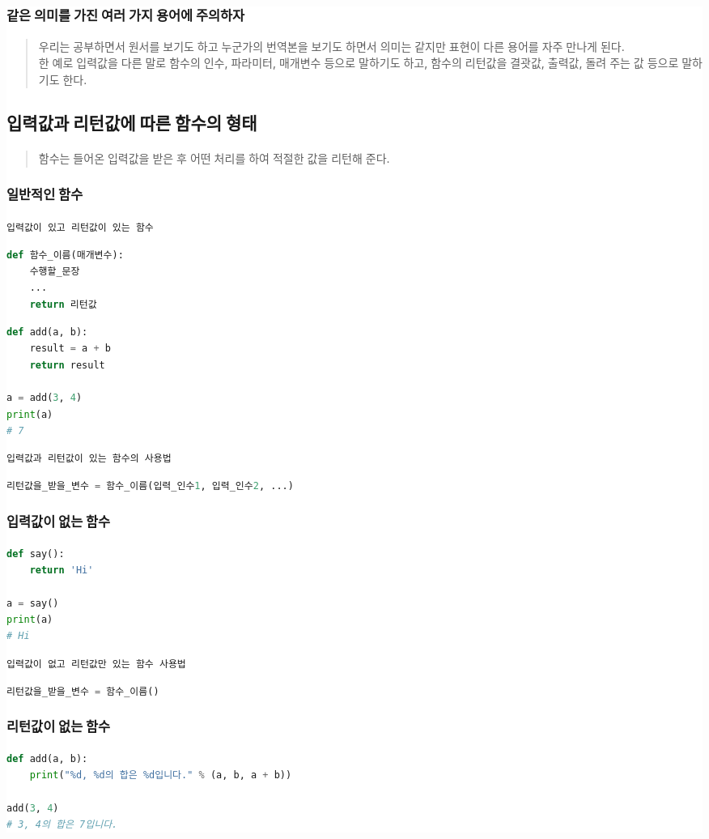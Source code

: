 ### 같은 의미를 가진 여러 가지 용어에 주의하자

> 우리는 공부하면서 원서를 보기도 하고 누군가의 번역본을 보기도 하면서 의미는 같지만 표현이 다른 용어를 자주 만나게 된다. <br>
> 한 예로 입력값을 다른 말로 함수의 인수, 파라미터, 매개변수 등으로 말하기도 하고, 함수의 리턴값을 결괏값, 출력값, 돌려 주는 값 등으로 말하기도 한다.

## 입력값과 리턴값에 따른 함수의 형태

> 함수는 들어온 입력값을 받은 후 어떤 처리를 하여 적절한 값을 리턴해 준다.

### 일반적인 함수

`입력값이 있고 리턴값이 있는 함수`

```python
def 함수_이름(매개변수):
    수행할_문장
    ...
    return 리턴값
```

```python
def add(a, b):
    result = a + b
    return result

a = add(3, 4)
print(a)
# 7
```

`입력값과 리턴값이 있는 함수의 사용법`

```python
리턴값을_받을_변수 = 함수_이름(입력_인수1, 입력_인수2, ...)
```

### 입력값이 없는 함수

```python
def say():
    return 'Hi'

a = say()
print(a)
# Hi
```

`입력값이 없고 리턴값만 있는 함수 사용법`

```python
리턴값을_받을_변수 = 함수_이름()
```

### 리턴값이 없는 함수

```python
def add(a, b):
    print("%d, %d의 합은 %d입니다." % (a, b, a + b))

add(3, 4)
# 3, 4의 합은 7입니다.
```
